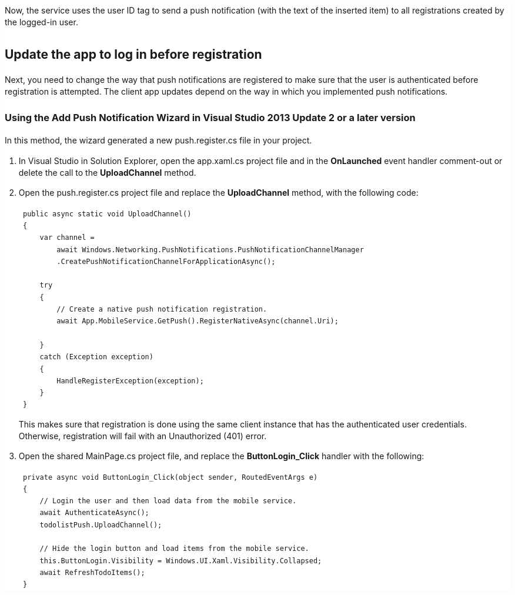 Now, the service uses the user ID tag to send a push notification (with the text of the inserted item) to all registrations created by the logged-in user.


## <a name="update-app"></a>Update the app to log in before registration


Next, you need to change the way that push notifications are registered to make sure that the user is authenticated before registration is attempted. The client app updates depend on the way in which you implemented push notifications.

### Using the Add Push Notification Wizard in Visual Studio 2013 Update 2 or a later version

In this method, the wizard generated a new push.register.cs file in your project.

1. In Visual Studio in Solution Explorer, open the app.xaml.cs project file and in the **OnLaunched** event handler comment-out or delete the call to the **UploadChannel** method.

2. Open the push.register.cs project file and replace the **UploadChannel** method, with the following code:

		public async static void UploadChannel()
		{
		    var channel =
		        await Windows.Networking.PushNotifications.PushNotificationChannelManager
		        .CreatePushNotificationChannelForApplicationAsync();

		    try
		    {
		        // Create a native push notification registration.
		        await App.MobileService.GetPush().RegisterNativeAsync(channel.Uri);		        

		    }
		    catch (Exception exception)
		    {
		        HandleRegisterException(exception);
		    }
		}

	This makes sure that registration is done using the same client instance that has the authenticated user credentials. Otherwise, registration will fail with an Unauthorized (401) error.

3. Open the shared MainPage.cs project file, and replace the **ButtonLogin_Click** handler with the following:

        private async void ButtonLogin_Click(object sender, RoutedEventArgs e)
        {
            // Login the user and then load data from the mobile service.
            await AuthenticateAsync();
			todolistPush.UploadChannel();

            // Hide the login button and load items from the mobile service.
            this.ButtonLogin.Visibility = Windows.UI.Xaml.Visibility.Collapsed;
            await RefreshTodoItems();
        }
